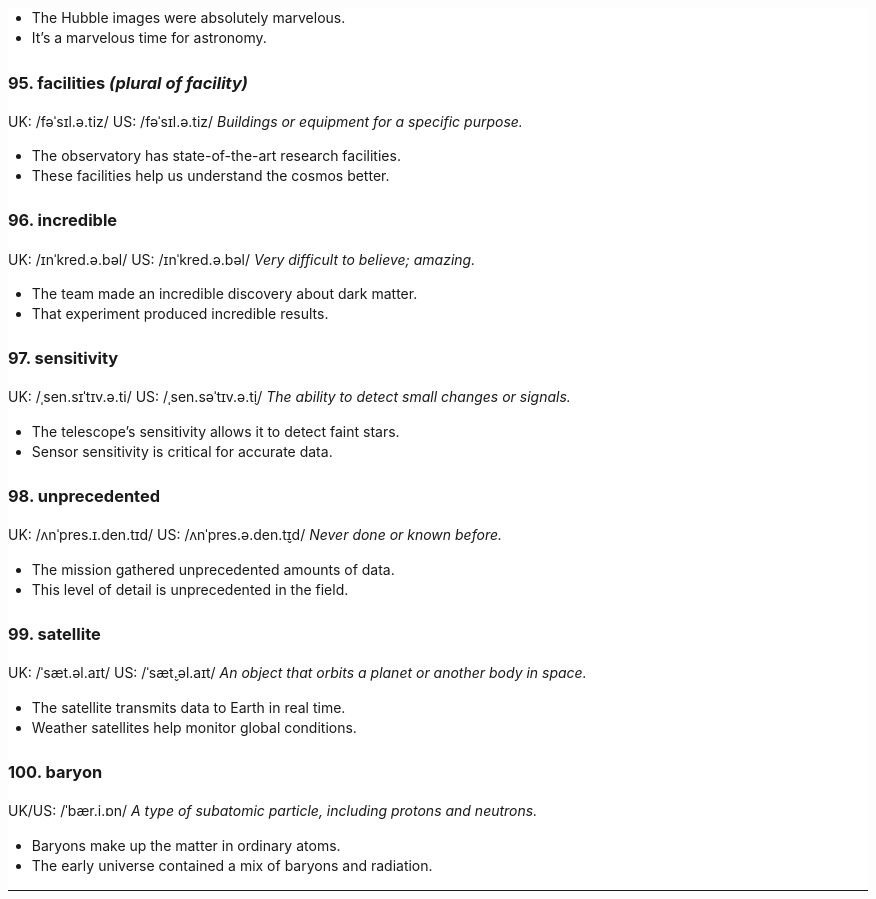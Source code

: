 * The Hubble images were absolutely marvelous.
* It’s a marvelous time for astronomy.

### 95. **facilities** *(plural of facility)*

UK: /fəˈsɪl.ə.tiz/
US: /fəˈsɪl.ə.tiz/
*Buildings or equipment for a specific purpose.*

* The observatory has state-of-the-art research facilities.
* These facilities help us understand the cosmos better.

### 96. **incredible**

UK: /ɪnˈkred.ə.bəl/
US: /ɪnˈkred.ə.bəl/
*Very difficult to believe; amazing.*

* The team made an incredible discovery about dark matter.
* That experiment produced incredible results.

### 97. **sensitivity**

UK: /ˌsen.sɪˈtɪv.ə.ti/
US: /ˌsen.səˈtɪv.ə.t̬i/
*The ability to detect small changes or signals.*

* The telescope’s sensitivity allows it to detect faint stars.
* Sensor sensitivity is critical for accurate data.

### 98. **unprecedented**

UK: /ʌnˈpres.ɪ.den.tɪd/
US: /ʌnˈpres.ə.den.t̬ɪd/
*Never done or known before.*

* The mission gathered unprecedented amounts of data.
* This level of detail is unprecedented in the field.

### 99. **satellite**

UK: /ˈsæt.əl.aɪt/
US: /ˈsæt̬.əl.aɪt/
*An object that orbits a planet or another body in space.*

* The satellite transmits data to Earth in real time.
* Weather satellites help monitor global conditions.

### 100. **baryon**

UK/US: /ˈbær.i.ɒn/
*A type of subatomic particle, including protons and neutrons.*

* Baryons make up the matter in ordinary atoms.
* The early universe contained a mix of baryons and radiation.

---